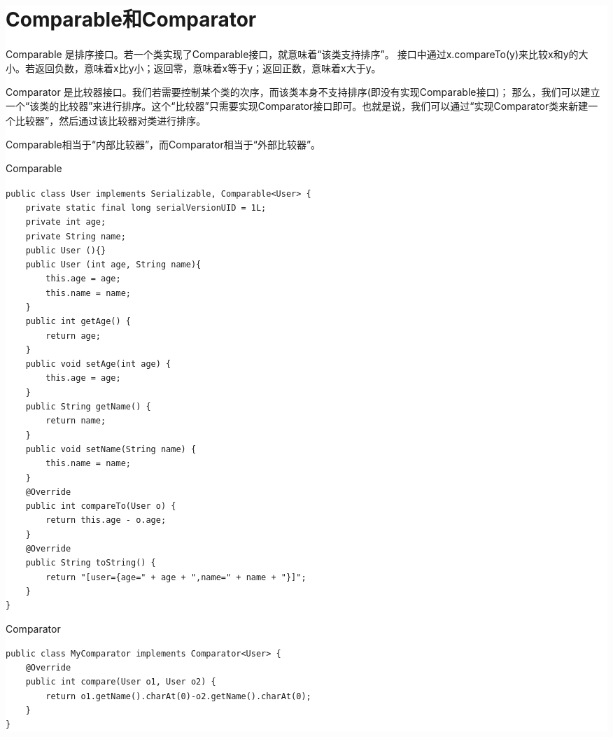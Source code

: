 # Comparable和Comparator
Comparable 是排序接口。若一个类实现了Comparable接口，就意味着“该类支持排序”。
接口中通过x.compareTo(y)来比较x和y的大小。若返回负数，意味着x比y小；返回零，意味着x等于y；返回正数，意味着x大于y。

Comparator 是比较器接口。我们若需要控制某个类的次序，而该类本身不支持排序(即没有实现Comparable接口)；
那么，我们可以建立一个“该类的比较器”来进行排序。这个“比较器”只需要实现Comparator接口即可。也就是说，我们可以通过“实现Comparator类来新建一个比较器”，然后通过该比较器对类进行排序。

Comparable相当于“内部比较器”，而Comparator相当于“外部比较器”。

Comparable
```
public class User implements Serializable, Comparable<User> {
    private static final long serialVersionUID = 1L;
    private int age;
    private String name;
    public User (){}
    public User (int age, String name){
        this.age = age;
        this.name = name;
    }
    public int getAge() {
        return age;
    }
    public void setAge(int age) {
        this.age = age;
    }
    public String getName() {
        return name;
    }
    public void setName(String name) {
        this.name = name;
    }
    @Override
    public int compareTo(User o) {
        return this.age - o.age;
    }
    @Override
    public String toString() {
        return "[user={age=" + age + ",name=" + name + "}]";
    }
}
```

Comparator
```
public class MyComparator implements Comparator<User> {
    @Override
    public int compare(User o1, User o2) {
        return o1.getName().charAt(0)-o2.getName().charAt(0);
    }
}
```
